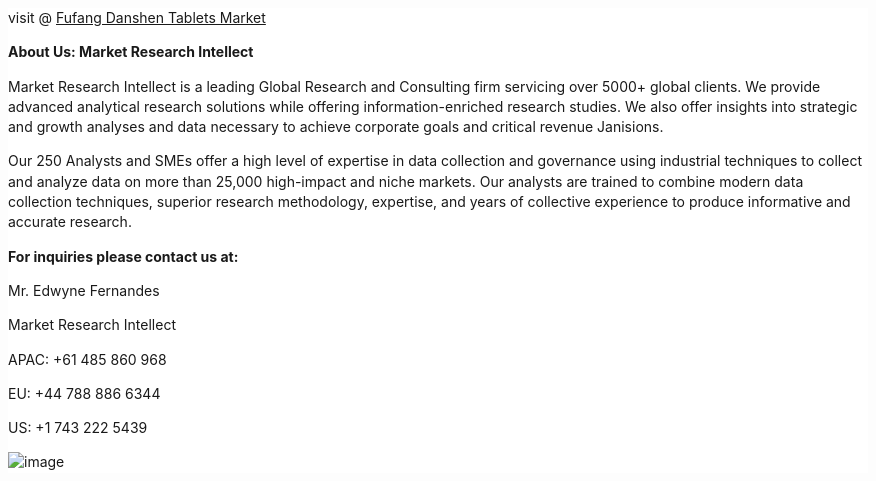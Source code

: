 visit&nbsp;@</strong>&nbsp;</span><span class="font-[700]"><a href="https://www.marketresearchintellect.com/product/global-fufang-danshen-tablets-market/?utm_source=Linkedin&utm_medium=017" target="_blank" data-tracking-control-name="article-ssr-frontend-pulse_little-text-block" data-tracking-will-navigate="" data-test-link="">Fufang Danshen Tablets Market</a></span></p><p><strong><span class="font-[700]">About Us: Market Research Intellect</span></strong></p><p><span class="">Market Research Intellect is a leading Global Research and Consulting firm servicing over 5000+ global clients. We provide advanced analytical research solutions while offering information-enriched research studies.&nbsp;</span>We also offer insights into strategic and growth analyses and data necessary to achieve corporate goals and critical revenue Janisions.</p><p><span class="">Our 250 Analysts and SMEs offer a high level of expertise in data collection and governance using industrial techniques to collect and analyze data on more than 25,000 high-impact and niche markets. Our analysts are trained to combine modern data collection techniques, superior research methodology, expertise, and years of collective experience to produce informative and accurate research.</span></p><p><strong>For inquiries please contact us at:</strong></p><p>Mr. Edwyne Fernandes</p><p>Market Research Intellect</p><p>APAC: +61 485 860 968</p><p>EU: +44 788 886 6344</p><p>US: +1 743 222 5439</p>
![image](https://github.com/user-attachments/assets/554ebcb8-2fb6-4bc8-b9da-900cf72e14fd)
